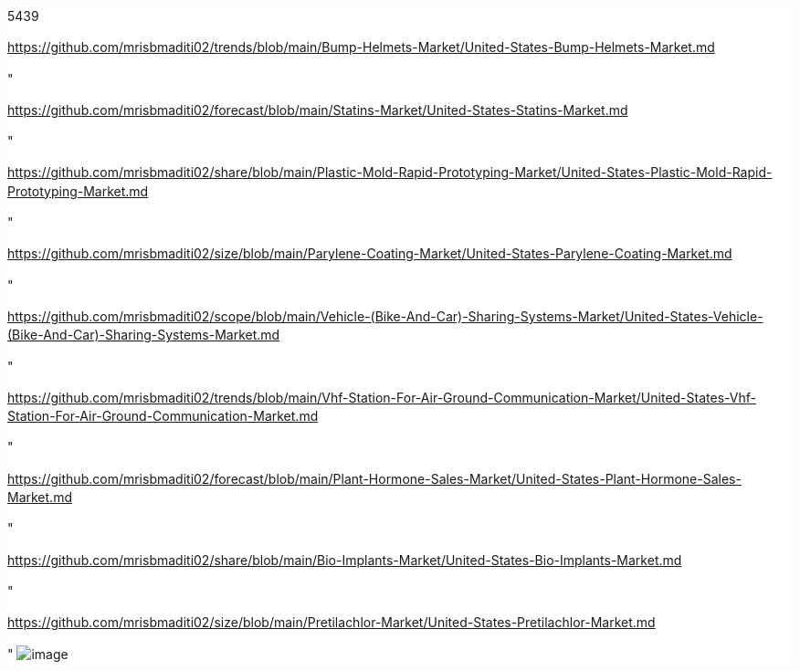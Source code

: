 5439</p><p><a href="https://github.com/mrisbmaditi02/trends/blob/main/Bump-Helmets-Market/United-States-Bump-Helmets-Market.md">https://github.com/mrisbmaditi02/trends/blob/main/Bump-Helmets-Market/United-States-Bump-Helmets-Market.md</a></p>"<p><a href="https://github.com/mrisbmaditi02/forecast/blob/main/Statins-Market/United-States-Statins-Market.md">https://github.com/mrisbmaditi02/forecast/blob/main/Statins-Market/United-States-Statins-Market.md</a></p>"<p><a href="https://github.com/mrisbmaditi02/share/blob/main/Plastic-Mold-Rapid-Prototyping-Market/United-States-Plastic-Mold-Rapid-Prototyping-Market.md">https://github.com/mrisbmaditi02/share/blob/main/Plastic-Mold-Rapid-Prototyping-Market/United-States-Plastic-Mold-Rapid-Prototyping-Market.md</a></p>"<p><a href="https://github.com/mrisbmaditi02/size/blob/main/Parylene-Coating-Market/United-States-Parylene-Coating-Market.md">https://github.com/mrisbmaditi02/size/blob/main/Parylene-Coating-Market/United-States-Parylene-Coating-Market.md</a></p>"<p><a href="https://github.com/mrisbmaditi02/scope/blob/main/Vehicle-(Bike-And-Car)-Sharing-Systems-Market/United-States-Vehicle-(Bike-And-Car)-Sharing-Systems-Market.md">https://github.com/mrisbmaditi02/scope/blob/main/Vehicle-(Bike-And-Car)-Sharing-Systems-Market/United-States-Vehicle-(Bike-And-Car)-Sharing-Systems-Market.md</a></p>"<p><a href="https://github.com/mrisbmaditi02/trends/blob/main/Vhf-Station-For-Air-Ground-Communication-Market/United-States-Vhf-Station-For-Air-Ground-Communication-Market.md">https://github.com/mrisbmaditi02/trends/blob/main/Vhf-Station-For-Air-Ground-Communication-Market/United-States-Vhf-Station-For-Air-Ground-Communication-Market.md</a></p>"<p><a href="https://github.com/mrisbmaditi02/forecast/blob/main/Plant-Hormone-Sales-Market/United-States-Plant-Hormone-Sales-Market.md">https://github.com/mrisbmaditi02/forecast/blob/main/Plant-Hormone-Sales-Market/United-States-Plant-Hormone-Sales-Market.md</a></p>"<p><a href="https://github.com/mrisbmaditi02/share/blob/main/Bio-Implants-Market/United-States-Bio-Implants-Market.md">https://github.com/mrisbmaditi02/share/blob/main/Bio-Implants-Market/United-States-Bio-Implants-Market.md</a></p>"<p><a href="https://github.com/mrisbmaditi02/size/blob/main/Pretilachlor-Market/United-States-Pretilachlor-Market.md">https://github.com/mrisbmaditi02/size/blob/main/Pretilachlor-Market/United-States-Pretilachlor-Market.md</a></p>"
![image](https://github.com/user-attachments/assets/32643321-dc94-49ce-aa43-e3724773f357)
